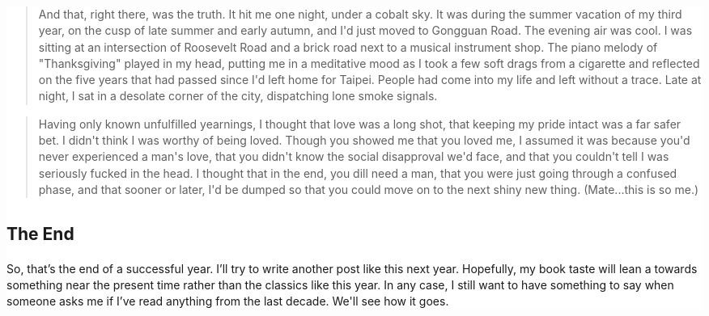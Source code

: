 > And that, right there, was the truth. It hit me one night, under a cobalt sky. It was during the summer vacation of my third year, on the cusp of late summer and early autumn, and I'd just moved to Gongguan Road. The evening air was cool. I was sitting at an intersection of Roosevelt Road and a brick road next to a musical instrument shop. The piano melody of "Thanksgiving" played in my head, putting me in a meditative mood as I took a few soft drags from a cigarette and reflected on the five years that had passed since I'd left home for Taipei. People had come into my life and left without a trace. Late at night, I sat in a desolate corner of the city, dispatching lone smoke signals.

> Having only known unfulfilled yearnings, I thought that love was a long shot, that keeping my pride intact was a far safer bet. I didn't think I was worthy of being loved. Though you showed me that you loved me, I assumed it was because you'd never experienced a man's love, that you didn't know the social disapproval we'd face, and that you couldn't tell I was seriously fucked in the head. I thought that in the end, you dill need a man, that you were just going through a confused phase, and that sooner or later, I'd be dumped so that you could move on to the next shiny new thing.
> (Mate...this is so me.)

## The End

So, that’s the end of a successful year. I’ll try to write another post like this next year. Hopefully, my book taste will lean a towards something near the present time rather than the classics like this year. In any case, I still want to have something to say when someone asks me if I’ve read anything from the last decade. We'll see how it goes.